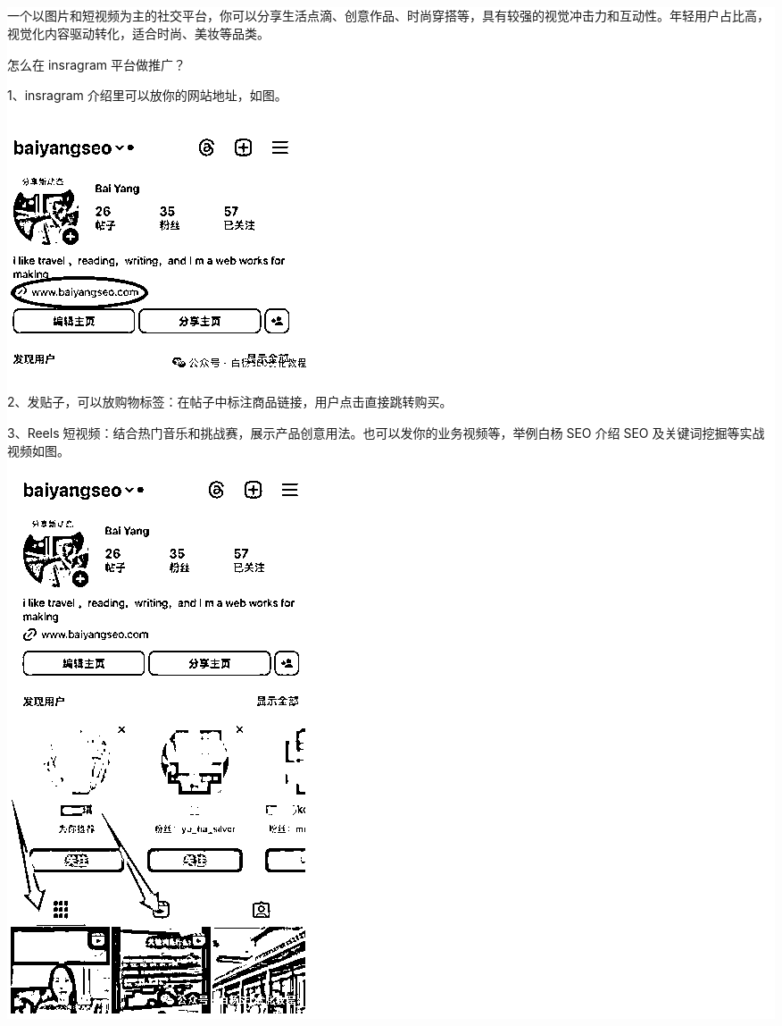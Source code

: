 一个以图片和短视频为主的社交平台，你可以分享生活点滴、创意作品、时尚穿搭等，具有较强的视觉冲击力和互动性。年轻用户占比高，视觉化内容驱动转化，适合时尚、美妆等品类。

怎么在 insragram 平台做推广？

1、insragram 介绍里可以放你的网站地址，如图。

![](img/3758d7820826b3e7e37b26ec2125a98a.png "None")

2、发贴子，可以放购物标签：在帖子中标注商品链接，用户点击直接跳转购买。

3、Reels 短视频：结合热门音乐和挑战赛，展示产品创意用法。也可以发你的业务视频等，举例白杨 SEO 介绍 SEO 及关键词挖掘等实战视频如图。

![](img/61290b54659a7866effa027f0529d068.png "None")
